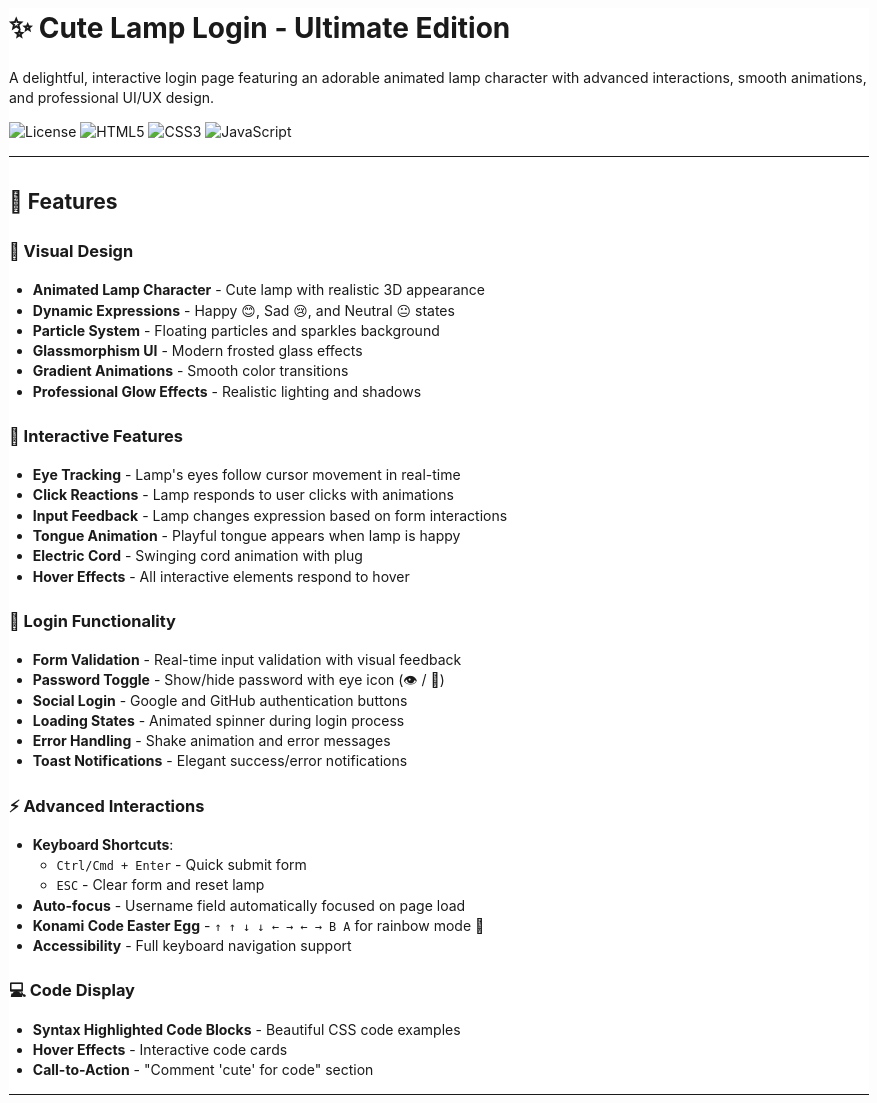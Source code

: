 # ✨ Cute Lamp Login - Ultimate Edition

A delightful, interactive login page featuring an adorable animated lamp character with advanced interactions, smooth animations, and professional UI/UX design.

![License](https://img.shields.io/badge/license-MIT-blue.svg)
![HTML5](https://img.shields.io/badge/HTML5-E34F26?logo=html5&logoColor=white)
![CSS3](https://img.shields.io/badge/CSS3-1572B6?logo=css3&logoColor=white)
![JavaScript](https://img.shields.io/badge/JavaScript-F7DF1E?logo=javascript&logoColor=black)

---

## 🎯 Features

### 🎨 Visual Design
- **Animated Lamp Character** - Cute lamp with realistic 3D appearance
- **Dynamic Expressions** - Happy 😊, Sad 😢, and Neutral 😐 states
- **Particle System** - Floating particles and sparkles background
- **Glassmorphism UI** - Modern frosted glass effects
- **Gradient Animations** - Smooth color transitions
- **Professional Glow Effects** - Realistic lighting and shadows

### 🤖 Interactive Features
- **Eye Tracking** - Lamp's eyes follow cursor movement in real-time
- **Click Reactions** - Lamp responds to user clicks with animations
- **Input Feedback** - Lamp changes expression based on form interactions
- **Tongue Animation** - Playful tongue appears when lamp is happy
- **Electric Cord** - Swinging cord animation with plug
- **Hover Effects** - All interactive elements respond to hover

### 🔐 Login Functionality
- **Form Validation** - Real-time input validation with visual feedback
- **Password Toggle** - Show/hide password with eye icon (👁️ / 🙈)
- **Social Login** - Google and GitHub authentication buttons
- **Loading States** - Animated spinner during login process
- **Error Handling** - Shake animation and error messages
- **Toast Notifications** - Elegant success/error notifications

### ⚡ Advanced Interactions
- **Keyboard Shortcuts**:
  - `Ctrl/Cmd + Enter` - Quick submit form
  - `ESC` - Clear form and reset lamp
- **Auto-focus** - Username field automatically focused on page load
- **Konami Code Easter Egg** - `↑ ↑ ↓ ↓ ← → ← → B A` for rainbow mode 🌈
- **Accessibility** - Full keyboard navigation support

### 💻 Code Display
- **Syntax Highlighted Code Blocks** - Beautiful CSS code examples
- **Hover Effects** - Interactive code cards
- **Call-to-Action** - "Comment 'cute' for code" section

---